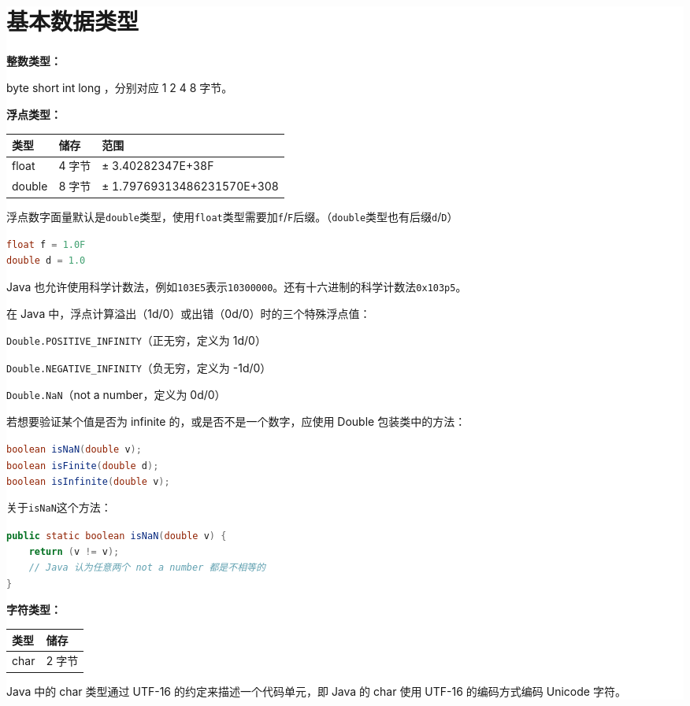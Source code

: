 

# 基本数据类型

**整数类型：**

byte short int long ，分别对应 1 2 4 8 字节。

**浮点类型：**

| 类型   | 储存   | 范围                       |
| :----- | :----- | :------------------------- |
| float  | 4 字节 | ± 3.40282347E+38F          |
| double | 8 字节 | ± 1.79769313486231570E+308 |

浮点数字面量默认是`double`类型，使用`float`类型需要加`f`/`F`后缀。（`double`类型也有后缀`d`/`D`） 

```java
float f = 1.0F
double d = 1.0
```

 Java 也允许使用科学计数法，例如`103E5`表示`10300000`。还有十六进制的科学计数法`0x103p5`。 



在 Java 中，浮点计算溢出（1d/0）或出错（0d/0）时的三个特殊浮点值：

`Double.POSITIVE_INFINITY`（正无穷，定义为 1d/0）

`Double.NEGATIVE_INFINITY`（负无穷，定义为 -1d/0）

`Double.NaN`（not a number，定义为 0d/0）

若想要验证某个值是否为 infinite 的，或是否不是一个数字，应使用 Double 包装类中的方法：

```java
boolean isNaN(double v);
boolean isFinite(double d);
boolean isInfinite(double v);
```

关于`isNaN`这个方法：

```java
public static boolean isNaN(double v) {
    return (v != v);
    // Java 认为任意两个 not a number 都是不相等的
}
```



**字符类型：**

| 类型 | 储存   |
| :--- | :----- |
| char | 2 字节 |

 Java 中的 char 类型通过 UTF-16 的约定来描述一个代码单元，即 Java 的 char 使用 UTF-16 的编码方式编码 Unicode 字符。 
